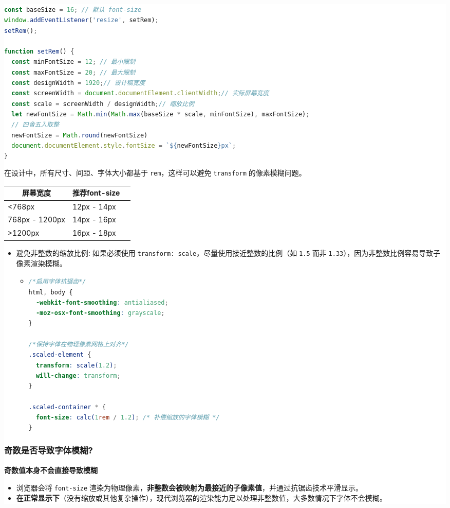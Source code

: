   ```ts
  const baseSize = 16; // 默认 font-size
  window.addEventListener('resize', setRem);
  setRem();
  
  function setRem() {
    const minFontSize = 12; // 最小限制
    const maxFontSize = 20; // 最大限制
    const designWidth = 1920;// 设计稿宽度
    const screenWidth = document.documentElement.clientWidth;// 实际屏幕宽度
    const scale = screenWidth / designWidth;// 缩放比例
    let newFontSize = Math.min(Math.max(baseSize * scale, minFontSize), maxFontSize);
    // 四舍五入取整
    newFontSize = Math.round(newFontSize)
    document.documentElement.style.fontSize = `${newFontSize}px`;
  }
  
  ```

  在设计中，所有尺寸、间距、字体大小都基于 `rem`，这样可以避免 `transform` 的像素模糊问题。

  | 屏幕宽度       | 推荐font-size |      |
  | -------------- | ------------- | ---- |
  | <768px         | 12px - 14px   |      |
  | 768px - 1200px | 14px - 16px   |      |
  | >1200px        | 16px - 18px   |      |

- 避免非整数的缩放比例: 如果必须使用 `transform: scale`，尽量使用接近整数的比例（如 `1.5` 而非 `1.33`），因为非整数比例容易导致子像素渲染模糊。

  - ```css
    /*启用字体抗锯齿*/
    html, body {
      -webkit-font-smoothing: antialiased;
      -moz-osx-font-smoothing: grayscale;
    }
    
    /*保持字体在物理像素网格上对齐*/
    .scaled-element {
      transform: scale(1.2);
      will-change: transform;
    }
    
    .scaled-container * {
      font-size: calc(1rem / 1.2); /* 补偿缩放的字体模糊 */
    }
    ```

### 奇数是否导致字体模糊?

**奇数值本身不会直接导致模糊**

- 浏览器会将 `font-size` 渲染为物理像素，**非整数会被映射为最接近的子像素值**，并通过抗锯齿技术平滑显示。
- **在正常显示下**（没有缩放或其他复杂操作），现代浏览器的渲染能力足以处理非整数值，大多数情况下字体不会模糊。
